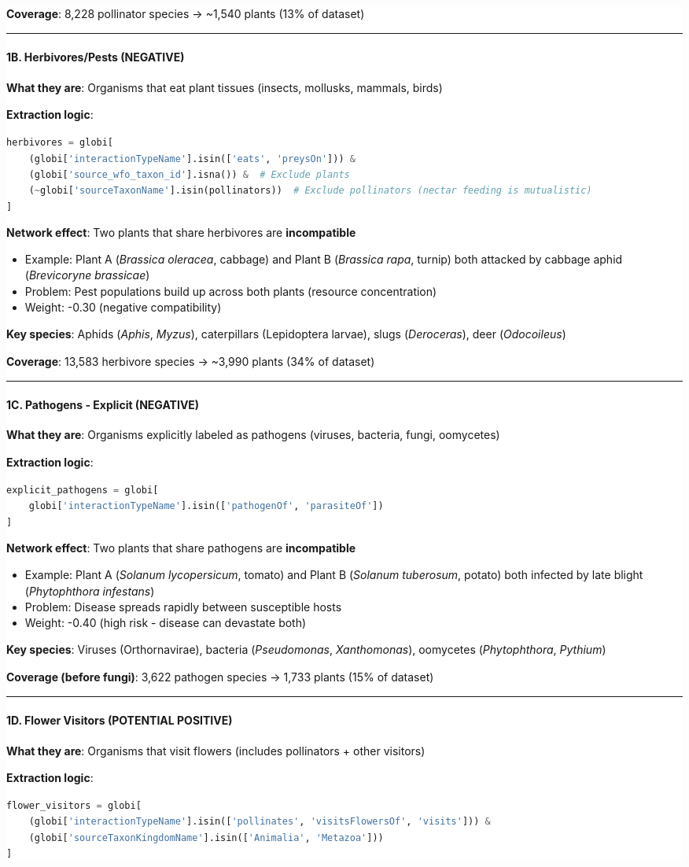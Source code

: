 **Coverage**: 8,228 pollinator species → ~1,540 plants (13% of dataset)

---

#### 1B. Herbivores/Pests (NEGATIVE)
**What they are**: Organisms that eat plant tissues (insects, mollusks, mammals, birds)

**Extraction logic**:
```python
herbivores = globi[
    (globi['interactionTypeName'].isin(['eats', 'preysOn'])) &
    (globi['source_wfo_taxon_id'].isna()) &  # Exclude plants
    (~globi['sourceTaxonName'].isin(pollinators))  # Exclude pollinators (nectar feeding is mutualistic)
]
```

**Network effect**: Two plants that share herbivores are **incompatible**
- Example: Plant A (*Brassica oleracea*, cabbage) and Plant B (*Brassica rapa*, turnip) both attacked by cabbage aphid (*Brevicoryne brassicae*)
- Problem: Pest populations build up across both plants (resource concentration)
- Weight: -0.30 (negative compatibility)

**Key species**: Aphids (*Aphis*, *Myzus*), caterpillars (Lepidoptera larvae), slugs (*Deroceras*), deer (*Odocoileus*)

**Coverage**: 13,583 herbivore species → ~3,990 plants (34% of dataset)

---

#### 1C. Pathogens - Explicit (NEGATIVE)
**What they are**: Organisms explicitly labeled as pathogens (viruses, bacteria, fungi, oomycetes)

**Extraction logic**:
```python
explicit_pathogens = globi[
    globi['interactionTypeName'].isin(['pathogenOf', 'parasiteOf'])
]
```

**Network effect**: Two plants that share pathogens are **incompatible**
- Example: Plant A (*Solanum lycopersicum*, tomato) and Plant B (*Solanum tuberosum*, potato) both infected by late blight (*Phytophthora infestans*)
- Problem: Disease spreads rapidly between susceptible hosts
- Weight: -0.40 (high risk - disease can devastate both)

**Key species**: Viruses (Orthornavirae), bacteria (*Pseudomonas*, *Xanthomonas*), oomycetes (*Phytophthora*, *Pythium*)

**Coverage (before fungi)**: 3,622 pathogen species → 1,733 plants (15% of dataset)

---

#### 1D. Flower Visitors (POTENTIAL POSITIVE)
**What they are**: Organisms that visit flowers (includes pollinators + other visitors)

**Extraction logic**:
```python
flower_visitors = globi[
    (globi['interactionTypeName'].isin(['pollinates', 'visitsFlowersOf', 'visits'])) &
    (globi['sourceTaxonKingdomName'].isin(['Animalia', 'Metazoa']))
]
```
